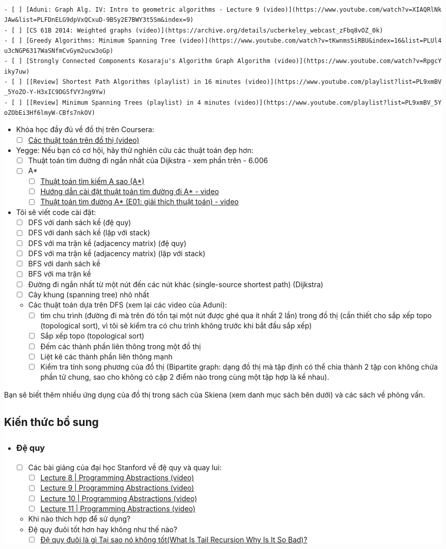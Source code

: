     - [ ] [Aduni: Graph Alg. IV: Intro to geometric algorithms - Lecture 9 (video)](https://www.youtube.com/watch?v=XIAQRlNkJAw&list=PLFDnELG9dpVxQCxuD-9BSy2E7BWY3t5Sm&index=9)
    - [ ] [CS 61B 2014: Weighted graphs (video)](https://archive.org/details/ucberkeley_webcast_zFbq8vOZ_0k)
    - [ ] [Greedy Algorithms: Minimum Spanning Tree (video)](https://www.youtube.com/watch?v=tKwnms5iRBU&index=16&list=PLUl4u3cNGP6317WaSNfmCvGym2ucw3oGp)
    - [ ] [Strongly Connected Components Kosaraju's Algorithm Graph Algorithm (video)](https://www.youtube.com/watch?v=RpgcYiky7uw)
    - [ ] [[Review] Shortest Path Algorithms (playlist) in 16 minutes (video)](https://www.youtube.com/playlist?list=PL9xmBV_5YoZO-Y-H3xIC9DGSfVYJng9Yw)
    - [ ] [[Review] Minimum Spanning Trees (playlist) in 4 minutes (video)](https://www.youtube.com/playlist?list=PL9xmBV_5YoZObEi3Hf6lmyW-CBfs7nkOV)

- Khóa học đầy đủ về đồ thị trên Coursera:
    - [ ] [Các thuật toán trên đồ thị (video)](https://www.coursera.org/learn/algorithms-on-graphs/home/welcome)

- Yegge: Nếu bạn có cơ hội, hãy thử nghiên cứu các thuật toán đẹp hơn:
    - [ ] Thuật toán tìm đường đi ngắn nhất của Dijkstra - xem phần trên - 6.006
    - [ ] A*
        - [ ] [Thuật toán tìm kiếm A sao (A*)](https://en.wikipedia.org/wiki/A*_search_algorithm)
        - [ ] [Hướng dẫn cài đặt thuật toán tìm đường đi A* - video](https://www.youtube.com/watch?v=KNXfSOx4eEE)
        - [ ] [Thuật toán tìm đường A* (E01: giải thích thuật toán) - video](https://www.youtube.com/watch?v=-L-WgKMFuhE)

- Tôi sẽ viết code cài đặt:
    - [ ] DFS với danh sách kề (đệ quy)
    - [ ] DFS với danh sách kề (lặp với stack)
    - [ ] DFS với ma trận kề (adjacency matrix) (đệ quy)
    - [ ] DFS với ma trận kề (adjacency matrix) (lặp với stack)
    - [ ] BFS với danh sách kề
    - [ ] BFS với ma trận kề
    - [ ] Đường đi ngắn nhất từ một nút đến các nút khác (single-source shortest path) (Dijkstra)
    - [ ] Cây khung (spanning tree) nhỏ nhất
    - Các thuật toán dựa trên DFS (xem lại các video của Aduni):
        - [ ] tìm chu trình (đường đi mà trên đó tồn tại một nút được ghé qua ít nhất 2 lần) trong đồ thị (cần thiết cho sắp xếp topo (topological sort), vì tôi sẽ kiểm tra có chu trình không trước khi bắt đầu sắp xếp)
        - [ ] Sắp xếp topo (topological sort)
        - [ ] Đếm các thành phần liên thông trong một đồ thị
        - [ ] Liệt kê các thành phần liên thông mạnh
        - [ ] Kiểm tra tính song phương của đồ thị (Bipartite graph: dạng đồ thị mà tập định có thể chia thành 2 tập con không chứa phần tử chung, sao cho không có cặp 2 điểm nào trong cùng một tập hợp là kề nhau).

Bạn sẽ biết thêm nhiều ứng dụng của đồ thị trong sách của Skiena (xem danh mục sách bên dưới) và các sách về phỏng vấn.


## Kiến thức bổ sung

- ### Đệ quy
    - [ ] Các bài giảng của đại học Stanford về đệ quy và quay lui:
        - [ ] [Lecture 8 | Programming Abstractions (video)](https://www.youtube.com/watch?v=gl3emqCuueQ&list=PLFE6E58F856038C69&index=8)
        - [ ] [Lecture 9 | Programming Abstractions (video)](https://www.youtube.com/watch?v=uFJhEPrbycQ&list=PLFE6E58F856038C69&index=9)
        - [ ] [Lecture 10 | Programming Abstractions (video)](https://www.youtube.com/watch?v=NdF1QDTRkck&index=10&list=PLFE6E58F856038C69)
        - [ ] [Lecture 11 | Programming Abstractions (video)](https://www.youtube.com/watch?v=p-gpaIGRCQI&list=PLFE6E58F856038C69&index=11)
    - Khi nào thích hợp để sử dụng?
    - Đệ quy đuôi tốt hơn hay không như thế nào?
        - [ ] [Đệ quy đuôi là gì Tại sao nó không tốt(What Is Tail Recursion Why Is It So Bad)?](https://www.quora.com/What-is-tail-recursion-Why-is-it-so-bad)